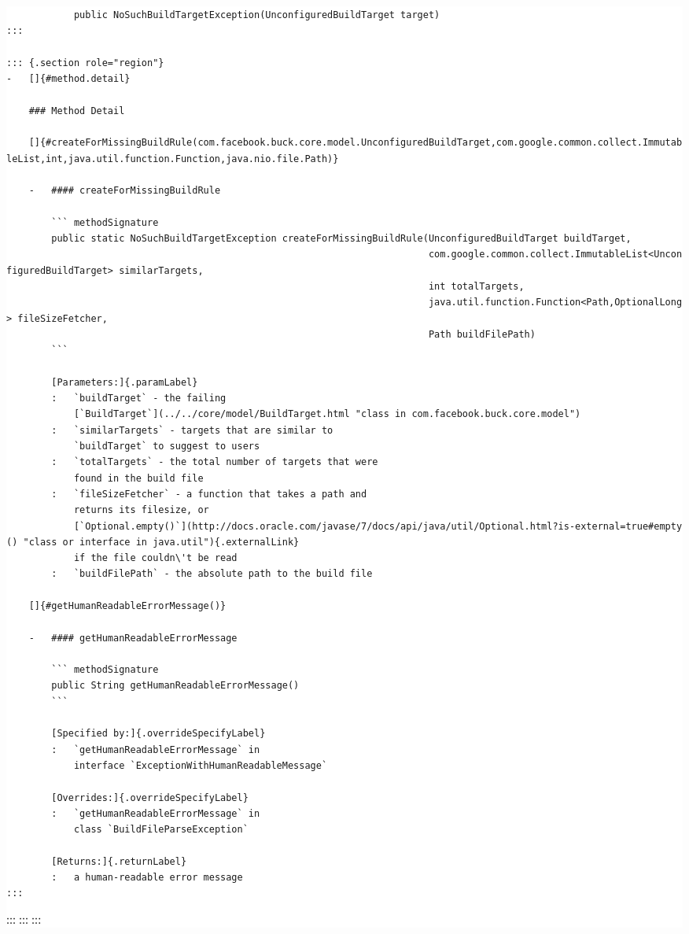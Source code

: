                 public NoSuchBuildTargetException​(UnconfiguredBuildTarget target)
    :::

    ::: {.section role="region"}
    -   []{#method.detail}

        ### Method Detail

        []{#createForMissingBuildRule(com.facebook.buck.core.model.UnconfiguredBuildTarget,com.google.common.collect.ImmutableList,int,java.util.function.Function,java.nio.file.Path)}

        -   #### createForMissingBuildRule

            ``` methodSignature
            public static NoSuchBuildTargetException createForMissingBuildRule​(UnconfiguredBuildTarget buildTarget,
                                                                               com.google.common.collect.ImmutableList<UnconfiguredBuildTarget> similarTargets,
                                                                               int totalTargets,
                                                                               java.util.function.Function<Path,​OptionalLong> fileSizeFetcher,
                                                                               Path buildFilePath)
            ```

            [Parameters:]{.paramLabel}
            :   `buildTarget` - the failing
                [`BuildTarget`](../../core/model/BuildTarget.html "class in com.facebook.buck.core.model")
            :   `similarTargets` - targets that are similar to
                `buildTarget` to suggest to users
            :   `totalTargets` - the total number of targets that were
                found in the build file
            :   `fileSizeFetcher` - a function that takes a path and
                returns its filesize, or
                [`Optional.empty()`](http://docs.oracle.com/javase/7/docs/api/java/util/Optional.html?is-external=true#empty() "class or interface in java.util"){.externalLink}
                if the file couldn\'t be read
            :   `buildFilePath` - the absolute path to the build file

        []{#getHumanReadableErrorMessage()}

        -   #### getHumanReadableErrorMessage

            ``` methodSignature
            public String getHumanReadableErrorMessage()
            ```

            [Specified by:]{.overrideSpecifyLabel}
            :   `getHumanReadableErrorMessage` in
                interface `ExceptionWithHumanReadableMessage`

            [Overrides:]{.overrideSpecifyLabel}
            :   `getHumanReadableErrorMessage` in
                class `BuildFileParseException`

            [Returns:]{.returnLabel}
            :   a human-readable error message
    :::
:::
:::
:::
